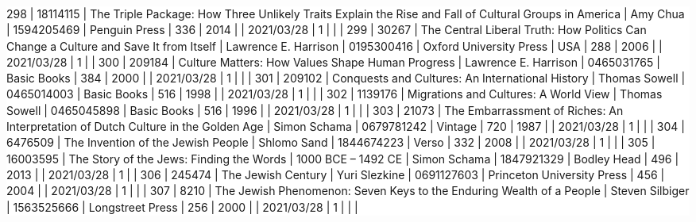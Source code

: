 298      |  18114115  |  The Triple Package: How Three Unlikely Traits Explain the Rise and Fall of Cultural Groups in America                                                    |  Amy Chua                                                                           |  1594205469                                                          |  Penguin Press                                   |  336                                        |  2014                             |                  |  2021/03/28  |  1           |              |              |
299      |  30267     |  The Central Liberal Truth: How Politics Can Change a Culture and Save It from Itself                                                                     |  Lawrence E. Harrison                                                               |  0195300416                                                          |  Oxford University Press                         |   USA                                       |  288                              |  2006            |              |  2021/03/28  |  1           |              |
300      |  209184    |  Culture Matters: How Values Shape Human Progress                                                                                                         |  Lawrence E. Harrison                                                               |  0465031765                                                          |  Basic Books                                     |  384                                        |  2000                             |                  |  2021/03/28  |  1           |              |              |
301      |  209102    |  Conquests and Cultures: An International History                                                                                                         |  Thomas Sowell                                                                      |  0465014003                                                          |  Basic Books                                     |  516                                        |  1998                             |                  |  2021/03/28  |  1           |              |              |
302      |  1139176   |  Migrations and Cultures: A World View                                                                                                                    |  Thomas Sowell                                                                      |  0465045898                                                          |  Basic Books                                     |  516                                        |  1996                             |                  |  2021/03/28  |  1           |              |              |
303      |  21073     |  The Embarrassment of Riches: An Interpretation of Dutch Culture in the Golden Age                                                                        |  Simon Schama                                                                       |  0679781242                                                          |  Vintage                                         |  720                                        |  1987                             |                  |  2021/03/28  |  1           |              |              |
304      |  6476509   |  The Invention of the Jewish People                                                                                                                       |  Shlomo Sand                                                                        |  1844674223                                                          |  Verso                                           |  332                                        |  2008                             |                  |  2021/03/28  |  1           |              |              |
305      |  16003595  |  The Story of the Jews: Finding the Words                                                                                                                 |   1000 BCE – 1492 CE                                                                |  Simon Schama                                                        |  1847921329                                      |  Bodley Head                                |  496                              |  2013            |              |  2021/03/28  |  1           |              |
306      |  245474    |  The Jewish Century                                                                                                                                       |  Yuri Slezkine                                                                      |  0691127603                                                          |  Princeton University Press                      |  456                                        |  2004                             |                  |  2021/03/28  |  1           |              |              |
307      |  8210      |  The Jewish Phenomenon: Seven Keys to the Enduring Wealth of a People                                                                                     |  Steven Silbiger                                                                    |  1563525666                                                          |  Longstreet Press                                |  256                                        |  2000                             |                  |  2021/03/28  |  1           |              |              |